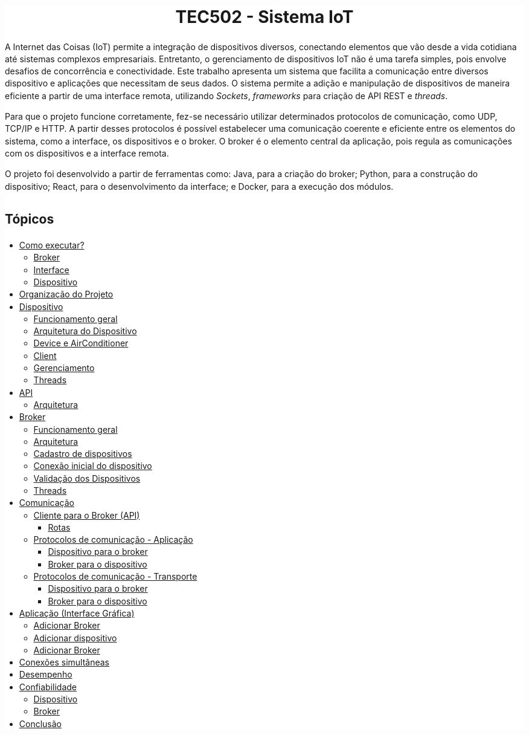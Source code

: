 <div align="center">
<h1>TEC502 - Sistema IoT</h1>
</div>

A Internet das Coisas (IoT) permite a integração de dispositivos diversos, conectando elementos que vão desde a vida cotidiana até sistemas complexos empresariais. Entretanto, o gerenciamento de dispositivos IoT não é uma tarefa simples, pois envolve desafios de concorrência e conectividade. Este trabalho apresenta um sistema que facilita a comunicação entre diversos dispositivo e aplicações que necessitam de seus dados. O sistema permite a adição e manipulação de dispositivos de maneira eficiente a partir de uma interface remota, utilizando  *Sockets*, *frameworks* para criação de API REST e *threads*.

Para que o projeto funcione corretamente, fez-se necessário utilizar determinados protocolos de comunicação, como UDP, TCP/IP e HTTP. A partir desses protocolos é possível estabelecer uma comunicação coerente e eficiente entre os elementos do sistema, como a interface, os dispositivos e o broker. O broker é o elemento central da aplicação, pois regula as comunicações com os dispositivos e a interface remota.

O projeto foi desenvolvido a partir de ferramentas como: Java, para a criação do broker; Python, para a construção do dispositivo; React, para o desenvolvimento da interface; e Docker, para a execução dos módulos. 

## Tópicos
- [Como executar?](#como-executar)
  - [Broker](#broker)
  - [Interface](#interface)
  - [Dispositivo](#dispositivo)
- [Organização do Projeto](#organização-do-projeto)
- [Dispositivo](#dispositivo-1)
  - [Funcionamento geral](#funcionamento-geral)
  - [Arquitetura do Dispositivo](#arquitetura-do-dispositivo)
  - [Device e AirConditioner](#interface)
  - [Client](#client)
  - [Gerenciamento](#gerenciamento)
  - [Threads](#threads)
- [API](#api)
  - [Arquitetura](#arquitetura)
- [Broker](#broker)
  - [Funcionamento geral](#funcionamento-geral-1)
  - [Arquitetura](#arquitetura-1)
  - [Cadastro de dispositivos](#cadastro-de-dispositivos)
  - [Conexão inicial do dispositivo](#conexão-inicial-do-dispositivo)
  - [Validação dos Dispositivos](#validação-dos-dispositivos)
  - [Threads](#threads-1)
- [Comunicação](#comunicação)
  - [Cliente para o Broker (API)](#cliente-para-o-broker-api)
    - [Rotas](#rotas)
  - [Protocolos de comunicação - Aplicação](#protocolos-de-comunicação---aplicação)
    - [Dispositivo para o broker](#dispositivo-para-o-broker)
    - [Broker para o dispositivo](#dispositivo-para-o-broker)
  - [Protocolos de comunicação - Transporte](#protocolos-de-comunicação---transporte)
    - [Dispositivo para o broker](#dispositivo-para-o-broker-1)
    - [Broker para o dispositivo](#broker-para-o-dispositivo-1)
- [Aplicação (Interface Gráfica)](#aplicação-interface-gráfica)
  - [Adicionar Broker](#adicionar-broker)
  - [Adicionar dispositivo](#adicionar-dispositivo)
  - [Adicionar Broker](#adicionar-broker)
- [Conexões simultâneas](#conexões-simultâneas)
- [Desempenho](#desempenho)
- [Confiabilidade](#confiabilidade)
  - [Dispositivo](#dispositivo-2)
  - [Broker](#broker-2)
- [Conclusão](#conclusão)

